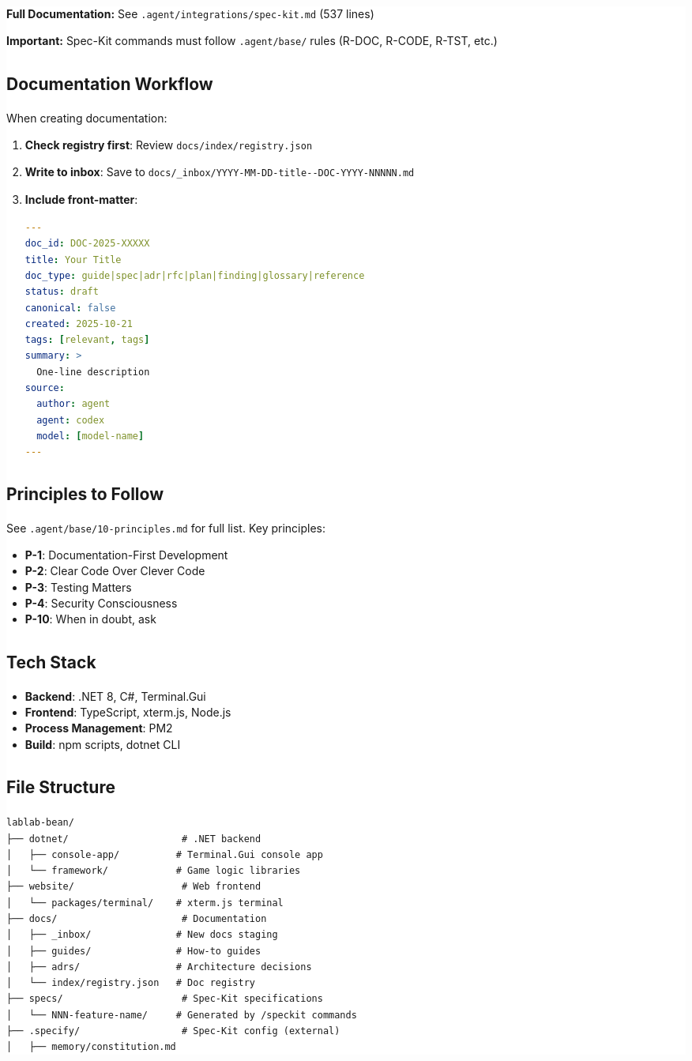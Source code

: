 **Full Documentation:** See `.agent/integrations/spec-kit.md` (537 lines)

**Important:** Spec-Kit commands must follow `.agent/base/` rules (R-DOC, R-CODE, R-TST, etc.)

## Documentation Workflow

When creating documentation:

1. **Check registry first**: Review `docs/index/registry.json`
2. **Write to inbox**: Save to `docs/_inbox/YYYY-MM-DD-title--DOC-YYYY-NNNNN.md`
3. **Include front-matter**:

   ```yaml
   ---
   doc_id: DOC-2025-XXXXX
   title: Your Title
   doc_type: guide|spec|adr|rfc|plan|finding|glossary|reference
   status: draft
   canonical: false
   created: 2025-10-21
   tags: [relevant, tags]
   summary: >
     One-line description
   source:
     author: agent
     agent: codex
     model: [model-name]
   ---
   ```

## Principles to Follow

See `.agent/base/10-principles.md` for full list. Key principles:

- **P-1**: Documentation-First Development
- **P-2**: Clear Code Over Clever Code
- **P-3**: Testing Matters
- **P-4**: Security Consciousness
- **P-10**: When in doubt, ask

## Tech Stack

- **Backend**: .NET 8, C#, Terminal.Gui
- **Frontend**: TypeScript, xterm.js, Node.js
- **Process Management**: PM2
- **Build**: npm scripts, dotnet CLI

## File Structure

```
lablab-bean/
├── dotnet/                    # .NET backend
│   ├── console-app/          # Terminal.Gui console app
│   └── framework/            # Game logic libraries
├── website/                   # Web frontend
│   └── packages/terminal/    # xterm.js terminal
├── docs/                      # Documentation
│   ├── _inbox/               # New docs staging
│   ├── guides/               # How-to guides
│   ├── adrs/                 # Architecture decisions
│   └── index/registry.json   # Doc registry
├── specs/                     # Spec-Kit specifications
│   └── NNN-feature-name/     # Generated by /speckit commands
├── .specify/                  # Spec-Kit config (external)
│   ├── memory/constitution.md
```